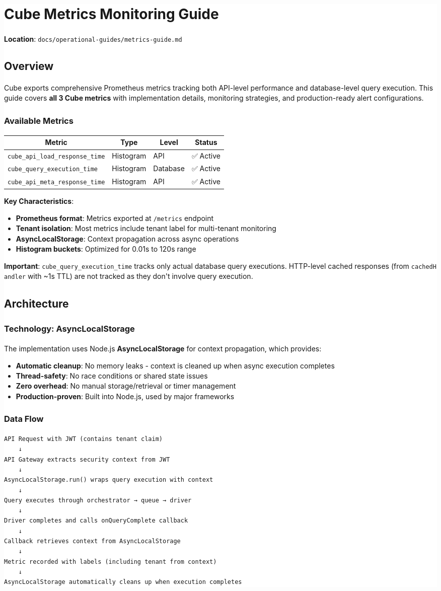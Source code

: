 # Cube Metrics Monitoring Guide

**Location**: `docs/operational-guides/metrics-guide.md`

## Overview

Cube exports comprehensive Prometheus metrics tracking both API-level performance and database-level query execution. This guide covers **all 3 Cube metrics** with implementation details, monitoring strategies, and production-ready alert configurations.

### Available Metrics

| Metric | Type | Level | Status |
|--------|------|-------|--------|
| `cube_api_load_response_time` | Histogram | API | ✅ Active |
| `cube_query_execution_time` | Histogram | Database | ✅ Active |
| `cube_api_meta_response_time` | Histogram | API | ✅ Active |

**Key Characteristics**:
- **Prometheus format**: Metrics exported at `/metrics` endpoint
- **Tenant isolation**: Most metrics include tenant label for multi-tenant monitoring
- **AsyncLocalStorage**: Context propagation across async operations
- **Histogram buckets**: Optimized for 0.01s to 120s range

**Important**: `cube_query_execution_time` tracks only actual database query executions. HTTP-level cached responses (from `cachedHandler` with ~1s TTL) are not tracked as they don't involve query execution.

## Architecture

### Technology: AsyncLocalStorage

The implementation uses Node.js **AsyncLocalStorage** for context propagation, which provides:

- **Automatic cleanup**: No memory leaks - context is cleaned up when async execution completes
- **Thread-safety**: No race conditions or shared state issues
- **Zero overhead**: No manual storage/retrieval or timer management
- **Production-proven**: Built into Node.js, used by major frameworks

### Data Flow

```
API Request with JWT (contains tenant claim)
    ↓
API Gateway extracts security context from JWT
    ↓
AsyncLocalStorage.run() wraps query execution with context
    ↓
Query executes through orchestrator → queue → driver
    ↓
Driver completes and calls onQueryComplete callback
    ↓
Callback retrieves context from AsyncLocalStorage
    ↓
Metric recorded with labels (including tenant from context)
    ↓
AsyncLocalStorage automatically cleans up when execution completes
```

